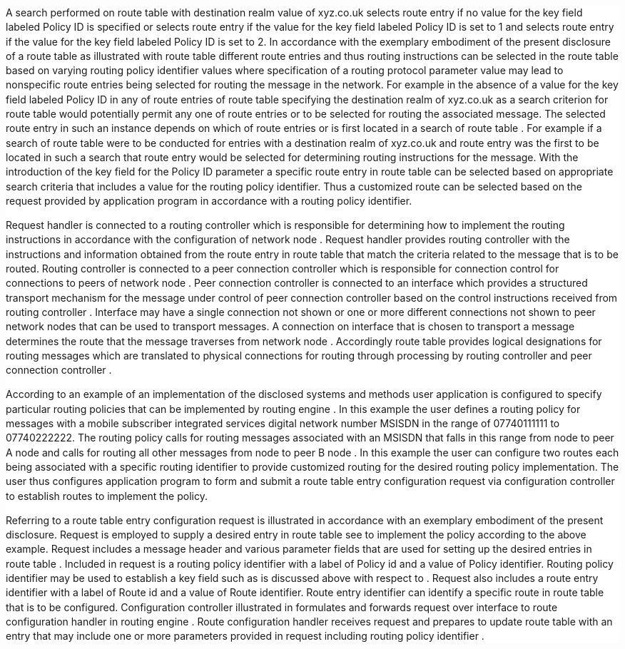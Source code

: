 A search performed on route table with destination realm value of xyz.co.uk selects route entry if no value for the key field labeled Policy ID is specified or selects route entry if the value for the key field labeled Policy ID is set to 1 and selects route entry if the value for the key field labeled Policy ID is set to 2. In accordance with the exemplary embodiment of the present disclosure of a route table as illustrated with route table different route entries and thus routing instructions can be selected in the route table based on varying routing policy identifier values where specification of a routing protocol parameter value may lead to nonspecific route entries being selected for routing the message in the network. For example in the absence of a value for the key field labeled Policy ID in any of route entries of route table specifying the destination realm of xyz.co.uk as a search criterion for route table would potentially permit any one of route entries or to be selected for routing the associated message. The selected route entry in such an instance depends on which of route entries or is first located in a search of route table . For example if a search of route table were to be conducted for entries with a destination realm of xyz.co.uk and route entry was the first to be located in such a search that route entry would be selected for determining routing instructions for the message. With the introduction of the key field for the Policy ID parameter a specific route entry in route table can be selected based on appropriate search criteria that includes a value for the routing policy identifier. Thus a customized route can be selected based on the request provided by application program in accordance with a routing policy identifier.

Request handler is connected to a routing controller which is responsible for determining how to implement the routing instructions in accordance with the configuration of network node . Request handler provides routing controller with the instructions and information obtained from the route entry in route table that match the criteria related to the message that is to be routed. Routing controller is connected to a peer connection controller which is responsible for connection control for connections to peers of network node . Peer connection controller is connected to an interface which provides a structured transport mechanism for the message under control of peer connection controller based on the control instructions received from routing controller . Interface may have a single connection not shown or one or more different connections not shown to peer network nodes that can be used to transport messages. A connection on interface that is chosen to transport a message determines the route that the message traverses from network node . Accordingly route table provides logical designations for routing messages which are translated to physical connections for routing through processing by routing controller and peer connection controller .

According to an example of an implementation of the disclosed systems and methods user application is configured to specify particular routing policies that can be implemented by routing engine . In this example the user defines a routing policy for messages with a mobile subscriber integrated services digital network number MSISDN in the range of 07740111111 to 07740222222. The routing policy calls for routing messages associated with an MSISDN that falls in this range from node to peer A node and calls for routing all other messages from node to peer B node . In this example the user can configure two routes each being associated with a specific routing identifier to provide customized routing for the desired routing policy implementation. The user thus configures application program to form and submit a route table entry configuration request via configuration controller to establish routes to implement the policy.

Referring to a route table entry configuration request is illustrated in accordance with an exemplary embodiment of the present disclosure. Request is employed to supply a desired entry in route table see to implement the policy according to the above example. Request includes a message header and various parameter fields that are used for setting up the desired entries in route table . Included in request is a routing policy identifier with a label of Policy id and a value of Policy identifier. Routing policy identifier may be used to establish a key field such as is discussed above with respect to . Request also includes a route entry identifier with a label of Route id and a value of Route identifier. Route entry identifier can identify a specific route in route table that is to be configured. Configuration controller illustrated in formulates and forwards request over interface to route configuration handler in routing engine . Route configuration handler receives request and prepares to update route table with an entry that may include one or more parameters provided in request including routing policy identifier .
